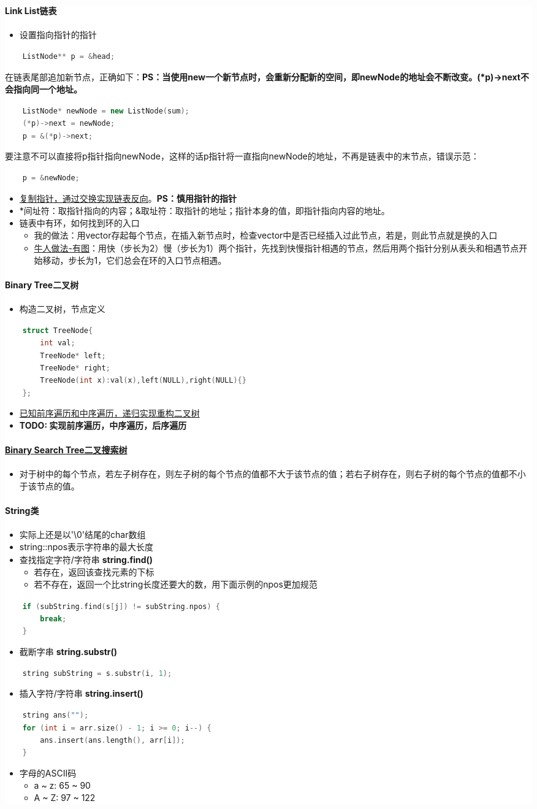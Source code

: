 #### Link List链表
- 设置指向指针的指针
``` C++
    ListNode** p = &head;
```
在链表尾部追加新节点，正确如下：**PS：当使用new一个新节点时，会重新分配新的空间，即newNode的地址会不断改变。(\*p)->next不会指向同一个地址。**
``` C++
    ListNode* newNode = new ListNode(sum);
    (*p)->next = newNode;
    p = &(*p)->next;
```
要注意不可以直接将p指针指向newNode，这样的话p指针将一直指向newNode的地址，不再是链表中的末节点，错误示范：
``` C++
    p = &newNode;
```
- [复制指针，通过交换实现链表反向](https://www.nowcoder.com/profile/632328871/codeBookDetail?submissionId=67270834)。**PS：慎用指针的指针**
- *间址符：取指针指向的内容；&取址符：取指针的地址；指针本身的值，即指针指向内容的地址。
- 链表中有环，如何找到环的入口
    - 我的做法：用vector存起每个节点，在插入新节点时，检查vector中是否已经插入过此节点，若是，则此节点就是换的入口
    - [牛人做法-有图](https://www.nowcoder.com/profile/2357118/codeBookDetail?submissionId=16466807)：用快（步长为2）慢（步长为1）两个指针，先找到快慢指针相遇的节点，然后用两个指针分别从表头和相遇节点开始移动，步长为1，它们总会在环的入口节点相遇。

#### Binary Tree二叉树
- 构造二叉树，节点定义
``` C++
    struct TreeNode{
        int val;
        TreeNode* left;
        TreeNode* right;
        TreeNode(int x):val(x),left(NULL),right(NULL){}
    };
```
- [已知前序遍历和中序遍历，递归实现重构二叉树](https://www.nowcoder.com/profile/632328871/codeBookDetail?submissionId=67091042)
- **TODO: 实现前序遍历，中序遍历，后序遍历**

#### [Binary Search Tree二叉搜索树](https://www.jianshu.com/p/ff4b93b088eb)
- 对于树中的每个节点，若左子树存在，则左子树的每个节点的值都不大于该节点的值；若右子树存在，则右子树的每个节点的值都不小于该节点的值。

#### String类
- 实际上还是以'\0'结尾的char数组
- string::npos表示字符串的最大长度
- 查找指定字符/字符串 **string.find()**
    - 若存在，返回该查找元素的下标
    - 若不存在，返回一个比string长度还要大的数，用下面示例的npos更加规范
``` C++
    if (subString.find(s[j]) != subString.npos) {
        break;
    }
```
- 截断字串 **string.substr()**
``` C++
    string subString = s.substr(i, 1);
```
- 插入字符/字符串 **string.insert()**
``` C++
    string ans("");
    for (int i = arr.size() - 1; i >= 0; i--) {
        ans.insert(ans.length(), arr[i]);
    }
```
- 字母的ASCII码
    - a ~ z: 65 ~ 90
    - A ~ Z: 97 ~ 122